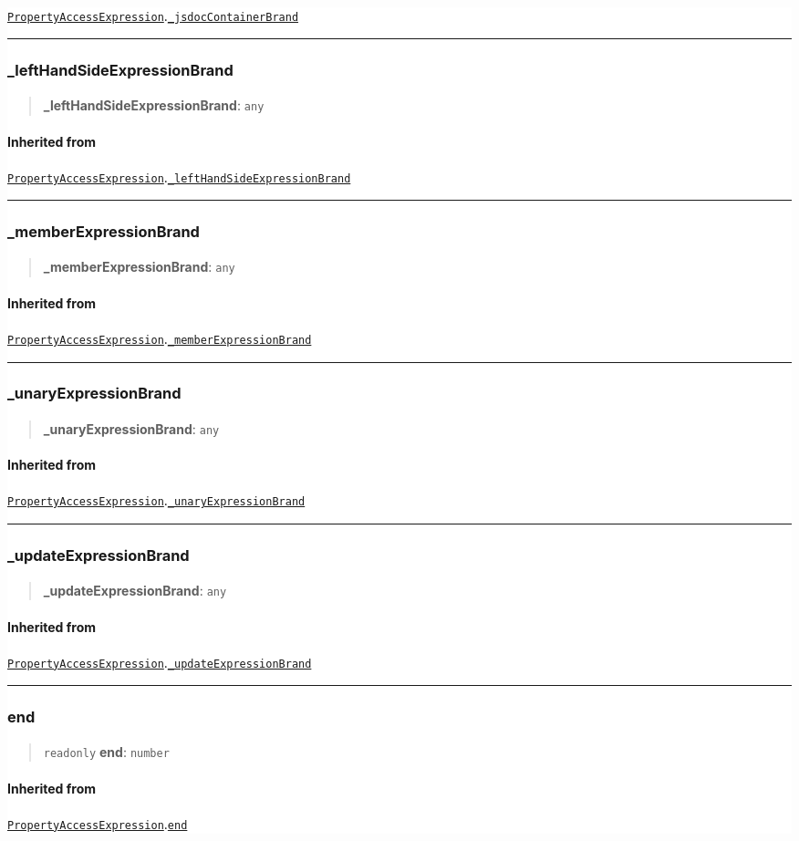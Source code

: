[`PropertyAccessExpression`](PropertyAccessExpression.md).[`_jsdocContainerBrand`](PropertyAccessExpression.md#_jsdoccontainerbrand)

***

### \_leftHandSideExpressionBrand

> **\_leftHandSideExpressionBrand**: `any`

#### Inherited from

[`PropertyAccessExpression`](PropertyAccessExpression.md).[`_leftHandSideExpressionBrand`](PropertyAccessExpression.md#_lefthandsideexpressionbrand)

***

### \_memberExpressionBrand

> **\_memberExpressionBrand**: `any`

#### Inherited from

[`PropertyAccessExpression`](PropertyAccessExpression.md).[`_memberExpressionBrand`](PropertyAccessExpression.md#_memberexpressionbrand)

***

### \_unaryExpressionBrand

> **\_unaryExpressionBrand**: `any`

#### Inherited from

[`PropertyAccessExpression`](PropertyAccessExpression.md).[`_unaryExpressionBrand`](PropertyAccessExpression.md#_unaryexpressionbrand)

***

### \_updateExpressionBrand

> **\_updateExpressionBrand**: `any`

#### Inherited from

[`PropertyAccessExpression`](PropertyAccessExpression.md).[`_updateExpressionBrand`](PropertyAccessExpression.md#_updateexpressionbrand)

***

### end

> `readonly` **end**: `number`

#### Inherited from

[`PropertyAccessExpression`](PropertyAccessExpression.md).[`end`](PropertyAccessExpression.md#end)
